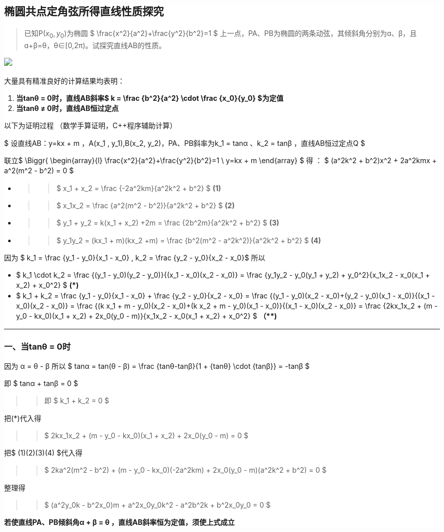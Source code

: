 ## 椭圆共点定角弦所得直线性质探究

>已知P($x_0,y_0$)为椭圆 $ \frac{x^2}{a^2}+\frac{y^2}{b^2}=1 $ 上一点，PA、PB为椭圆的两条动弦，其倾斜角分别为ɑ、β，且ɑ+β=θ，θ∈[0,2π)。试探究直线AB的性质。  

<img src="https://note.youdao.com/yws/api/personal/file/WEB38a16bf4b00233e9c1baf59011044651?method=download&shareKey=82ad832bc3c37d35d9c15e849fa6f1a3">

大量具有精准良好的计算结果均表明：
1. **当tanθ = 0时，直线AB斜率$ k = \frac {b^2}{a^2} \cdot \frac {x_0}{y_0} $为定值**
2. **当tanθ ≠ 0时，直线AB恒过定点**

以下为证明过程
（数学手算证明，C++程序辅助计算）

$ 设直线AB：y=kx + m ，A(x_1 , y_1),B(x_2, y_2)，PA、PB斜率为k_1 = tanα 、k_2 = tanβ ，直线AB恒过定点Q $

联立$ \Biggr\{ 
  \begin{array}{l}
            \frac{x^2}{a^2}+\frac{y^2}{b^2}=1 \\ y=kx + m
  \end{array} $ 得 ： $ (a^2k^2 + b^2)x^2 + 2a^2kmx + a^2(m^2 - b^2) = 0 $

* >>$ x_1 + x_2 = \frac {-2a^2km}{a^2k^2 + b^2} $  **(1)**
* >>$ x_1x_2 = \frac {a^2(m^2 - b^2)}{a^2k^2 + b^2} $  **(2)**
* >>$ y_1 + y_2 = k(x_1 + x_2) +2m = \frac {2b^2m}{a^2k^2 + b^2} $  **(3)**
* >>$ y_1y_2 = (kx_1 + m)(kx_2 +m) = \frac {b^2(m^2 - a^2k^2)}{a^2k^2 + b^2} $  **(4)**

因为 $ k_1 = \frac {y_1 - y_0}{x_1 - x_0} , k_2 = \frac {y_2 - y_0}{x_2 - x_0}$
所以
* $ k_1 \cdot k_2 = \frac {(y_1 - y_0)(y_2 - y_0)}{(x_1 - x_0)(x_2 - x_0)}
                = \frac {y_1y_2 - y_0(y_1 + y_2) + y_0^2}{x_1x_2 - x_0(x_1 + x_2) + x_0^2} $ **(*)** 
* $ k_1 + k_2 = \frac {y_1 - y_0}{x_1 - x_0} + \frac {y_2 - y_0}{x_2 - x_0}
            = \frac {(y_1 - y_0)(x_2 - x_0)+(y_2 - y_0)(x_1 - x_0)}{(x_1 - x_0)(x_2 - x_0)}
            = \frac {(k x_1 + m - y_0)(x_2 - x_0)+(k x_2 + m - y_0)(x_1 - x_0)}{(x_1 - x_0)(x_2 - x_0)}
            = \frac {2kx_1x_2 + (m - y_0 - kx_0)(x_1 + x_2) + 2x_0(y_0 - m)}{x_1x_2 - x_0(x_1 + x_2) + x_0^2} $ **（*\*)**

- - -
 
### 一、当tanθ = 0时

因为 α = θ - β    所以 $ tanα = tan(θ - β) = \frac {tanθ-tanβ}{1 + {tanθ} \cdot {tanβ}} = -tanβ $  

即 $ tanα + tanβ = 0 $

>>即 $ k_1 + k_2 = 0 $ 

把(*)代入得
>>$ 2kx_1x_2 + (m - y_0 - kx_0)(x_1 + x_2) + 2x_0(y_0 - m) = 0 $

把$ (1)(2)(3)(4) $代入得
>>$ 2ka^2(m^2 - b^2) + (m - y_0 - kx_0)(-2a^2km) + 2x_0(y_0 - m)(a^2k^2 + b^2) = 0 $

整理得
>>$ (a^2y_0k - b^2x_0)m + a^2x_0y_0k^2 - a^2b^2k + b^2x_0y_0 = 0 $

**若使直线PA、PB倾斜角α + β = θ ，直线AB斜率恒为定值，须使上式成立**
